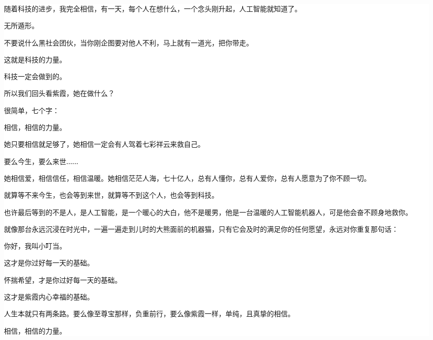 随着科技的进步，我完全相信，有一天，每个人在想什么，一个念头刚升起，人工智能就知道了。

无所遁形。

不要说什么黑社会团伙，当你刚企图要对他人不利，马上就有一道光，把你带走。 

这就是科技的力量。

科技一定会做到的。

所以我们回头看紫霞，她在做什么？

很简单，七个字：

相信，相信的力量。 

她只要相信就足够了，她相信一定会有人驾着七彩祥云来救自己。

要么今生，要么来世......

她相信爱，相信信任，相信温暖。她相信茫茫人海，七十亿人，总有人懂你，总有人爱你，总有人愿意为了你不顾一切。

就算等不来今生，也会等到来世，就算等不到这个人，也会等到科技。

也许最后等到的不是人，是人工智能，是一个暖心的大白，他不是暖男，他是一台温暖的人工智能机器人，可是他会奋不顾身地救你。

就像那台永远沉浸在时光中，一遍一遍走到儿时的大熊面前的机器猫，只有它会及时的满足你的任何愿望，永远对你重复那句话：

你好，我叫小叮当。

这才是你过好每一天的基础。

怀揣希望，才是你过好每一天的基础。

这才是紫霞内心幸福的基础。

人生本就只有两条路。要么像至尊宝那样，负重前行，要么像紫霞一样，单纯，且真挚的相信。

相信，相信的力量。